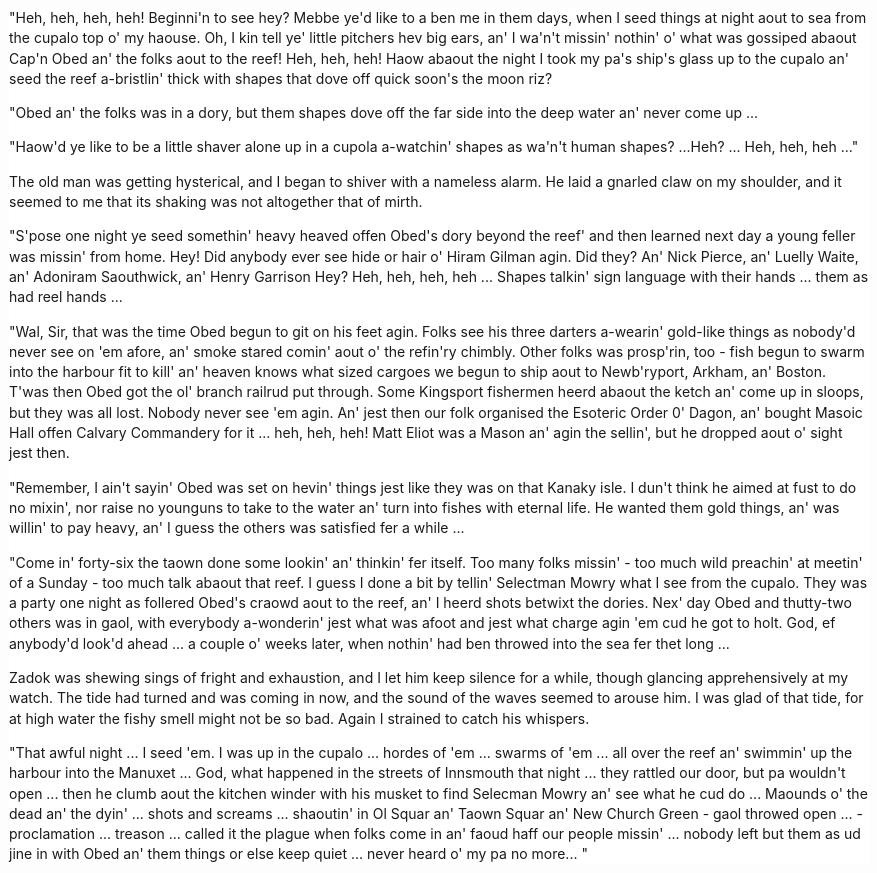 "Heh, heh, heh, heh! Beginni'n to see hey? Mebbe ye'd like to a ben me in them days, when I seed things at night aout to sea from the cupalo top o' my haouse. Oh, I kin tell ye' little pitchers hev big ears, an' I wa'n't missin' nothin' o' what was gossiped abaout Cap'n Obed an' the folks aout to the reef! Heh, heh, heh! Haow abaout the night I took my pa's ship's glass up to the cupalo an' seed the reef a-bristlin' thick with shapes that dove off quick soon's the moon riz?

"Obed an' the folks was in a dory, but them shapes dove off the far side into the deep water an' never come up ...

"Haow'd ye like to be a little shaver alone up in a cupola a-watchin' shapes as wa'n't human shapes? ...Heh? ... Heh, heh, heh ..."

The old man was getting hysterical, and I began to shiver with a nameless alarm. He laid a gnarled claw on my shoulder, and it seemed to me that its shaking was not altogether that of mirth.

"S'pose one night ye seed somethin' heavy heaved offen Obed's dory beyond the reef' and then learned next day a young feller was missin' from home. Hey! Did anybody ever see hide or hair o' Hiram Gilman agin. Did they? An' Nick Pierce, an' Luelly Waite, an' Adoniram Saouthwick, an' Henry Garrison Hey? Heh, heh, heh, heh ... Shapes talkin' sign language with their hands ... them as had reel hands ...

"Wal, Sir, that was the time Obed begun to git on his feet agin. Folks see his three darters a-wearin' gold-like things as nobody'd never see on 'em afore, an' smoke stared comin' aout o' the refin'ry chimbly. Other folks was prosp'rin, too - fish begun to swarm into the harbour fit to kill' an' heaven knows what sized cargoes we begun to ship aout to Newb'ryport, Arkham, an' Boston. T'was then Obed got the ol' branch railrud put through. Some Kingsport fishermen heerd abaout the ketch an' come up in sloops, but they was all lost. Nobody never see 'em agin. An' jest then our folk organised the Esoteric Order 0' Dagon, an' bought Masoic Hall offen Calvary Commandery for it ... heh, heh, heh! Matt Eliot was a Mason an' agin the sellin', but he dropped aout o' sight jest then.

"Remember, I ain't sayin' Obed was set on hevin' things jest like they was on that Kanaky isle. I dun't think he aimed at fust to do no mixin', nor raise no younguns to take to the water an' turn into fishes with eternal life. He wanted them gold things, an' was willin' to pay heavy, an' I guess the others was satisfied fer a while ...

"Come in' forty-six the taown done some lookin' an' thinkin' fer itself. Too many folks missin' - too much wild preachin' at meetin' of a Sunday - too much talk abaout that reef. I guess I done a bit by tellin' Selectman Mowry what I see from the cupalo. They was a party one night as follered Obed's craowd aout to the reef, an' I heerd shots betwixt the dories. Nex' day Obed and thutty-two others was in gaol, with everybody a-wonderin' jest what was afoot and jest what charge agin 'em cud he got to holt. God, ef anybody'd look'd ahead ... a couple o' weeks later, when nothin' had ben throwed into the sea fer thet long ...

Zadok was shewing sings of fright and exhaustion, and I let him keep silence for a while, though glancing apprehensively at my watch. The tide had turned and was coming in now, and the sound of the waves seemed to arouse him. I was glad of that tide, for at high water the fishy smell might not be so bad. Again I strained to catch his whispers.

"That awful night ... I seed 'em. I was up in the cupalo ... hordes of 'em ... swarms of 'em ... all over the reef an' swimmin' up the harbour into the Manuxet ... God, what happened in the streets of Innsmouth that night ... they rattled our door, but pa wouldn't open ... then he clumb aout the kitchen winder with his musket to find Selecman Mowry an' see what he cud do ... Maounds o' the dead an' the dyin' ... shots and screams ... shaoutin' in Ol Squar an' Taown Squar an' New Church Green - gaol throwed open ... - proclamation ... treason ... called it the plague when folks come in an' faoud haff our people missin' ... nobody left but them as ud jine in with Obed an' them things or else keep quiet ... never heard o' my pa no more... "
